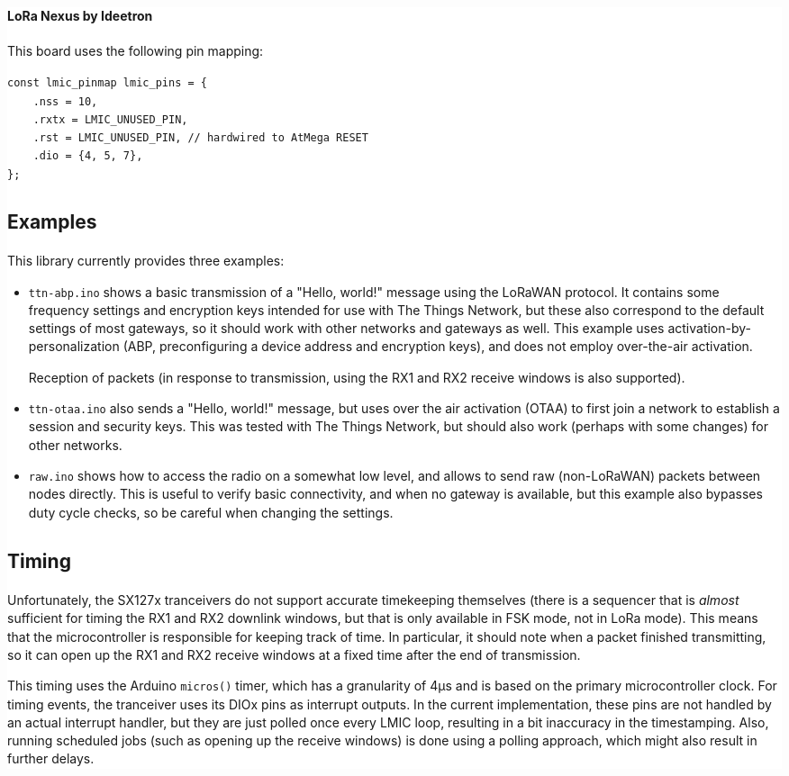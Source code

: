 #### LoRa Nexus by Ideetron
This board uses the following pin mapping:

    const lmic_pinmap lmic_pins = {
        .nss = 10,
        .rxtx = LMIC_UNUSED_PIN,
        .rst = LMIC_UNUSED_PIN, // hardwired to AtMega RESET
        .dio = {4, 5, 7},
    };

Examples
--------
This library currently provides three examples:

 - `ttn-abp.ino` shows a basic transmission of a "Hello, world!" message
   using the LoRaWAN protocol. It contains some frequency settings and
   encryption keys intended for use with The Things Network, but these
   also correspond to the default settings of most gateways, so it
   should work with other networks and gateways as well. This example
   uses activation-by-personalization (ABP, preconfiguring a device
   address and encryption keys), and does not employ over-the-air
   activation.

   Reception of packets (in response to transmission, using the RX1 and
   RX2 receive windows is also supported).

 - `ttn-otaa.ino` also sends a "Hello, world!" message, but uses over
   the air activation (OTAA) to first join a network to establish a
   session and security keys. This was tested with The Things Network,
   but should also work (perhaps with some changes) for other networks.

 - `raw.ino` shows how to access the radio on a somewhat low level,
   and allows to send raw (non-LoRaWAN) packets between nodes directly.
   This is useful to verify basic connectivity, and when no gateway is
   available, but this example also bypasses duty cycle checks, so be
   careful when changing the settings.

Timing
------
Unfortunately, the SX127x tranceivers do not support accurate
timekeeping themselves (there is a sequencer that is *almost* sufficient
for timing the RX1 and RX2 downlink windows, but that is only available
in FSK mode, not in LoRa mode). This means that the microcontroller is
responsible for keeping track of time. In particular, it should note
when a packet finished transmitting, so it can open up the RX1 and RX2
receive windows at a fixed time after the end of transmission.

This timing uses the Arduino `micros()` timer, which has a granularity
of 4μs and is based on the primary microcontroller clock.  For timing
events, the tranceiver uses its DIOx pins as interrupt outputs. In the
current implementation, these pins are not handled by an actual
interrupt handler, but they are just polled once every LMIC loop,
resulting in a bit inaccuracy in the timestamping. Also, running
scheduled jobs (such as opening up the receive windows) is done using a
polling approach, which might also result in further delays.
